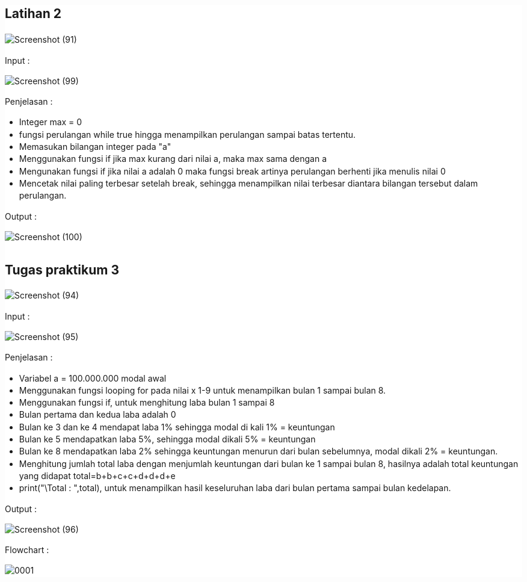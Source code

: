 ## Latihan 2

![Screenshot (91)](https://user-images.githubusercontent.com/73066008/98487142-1895cd80-2254-11eb-9859-242ad2aa69e7.png)

Input :

![Screenshot (99)](https://user-images.githubusercontent.com/73066008/98492024-315cae00-2269-11eb-96da-50ce662ea425.png)

Penjelasan :

- Integer max = 0
- fungsi perulangan while true hingga menampilkan perulangan sampai batas tertentu.
- Memasukan bilangan integer pada "a"
- Menggunakan fungsi if jika max kurang dari nilai a, maka max sama dengan a
- Mengunakan fungsi if jika nilai a adalah 0 maka fungsi break artinya perulangan berhenti jika menulis nilai 0
- Mencetak nilai paling terbesar setelah break, sehingga menampilkan nilai terbesar diantara bilangan tersebut dalam perulangan.

Output :

![Screenshot (100)](https://user-images.githubusercontent.com/73066008/98492034-3883bc00-2269-11eb-9bd2-7f5543a4b568.png)


## Tugas praktikum 3

![Screenshot (94)](https://user-images.githubusercontent.com/73066008/98487829-f3a35980-2257-11eb-8d45-d1a1318dfa51.png)

Input :

![Screenshot (95)](https://user-images.githubusercontent.com/73066008/98488040-72e55d00-2259-11eb-9ceb-01a452149aee.png)

Penjelasan :

- Variabel a = 100.000.000 modal awal
- Menggunakan fungsi looping for pada nilai x 1-9 untuk menampilkan bulan 1 sampai bulan 8.
- Menggunakan fungsi if, untuk menghitung laba bulan 1 sampai 8
- Bulan pertama dan kedua laba adalah 0
- Bulan ke 3 dan ke 4 mendapat laba 1% sehingga modal di kali 1% = keuntungan
- Bulan ke 5 mendapatkan laba 5%, sehingga modal dikali 5% = keuntungan
- Bulan ke 8 mendapatkan laba 2% sehingga keuntungan menurun dari bulan sebelumnya, modal dikali 2% = keuntungan.
- Menghitung jumlah total laba dengan menjumlah keuntungan dari bulan ke 1 sampai bulan 8, hasilnya adalah total keuntungan yang didapat total=b+b+c+c+d+d+d+e
- print("\Total : ",total), untuk menampilkan hasil keseluruhan laba dari bulan pertama sampai bulan kedelapan.

Output :

![Screenshot (96)](https://user-images.githubusercontent.com/73066008/98488050-84c70000-2259-11eb-8499-41b63b22a0a5.png)

Flowchart :

![0001](https://user-images.githubusercontent.com/73066008/98489980-b42e3a80-2262-11eb-9d9c-61c5f1b7bca3.jpg)

